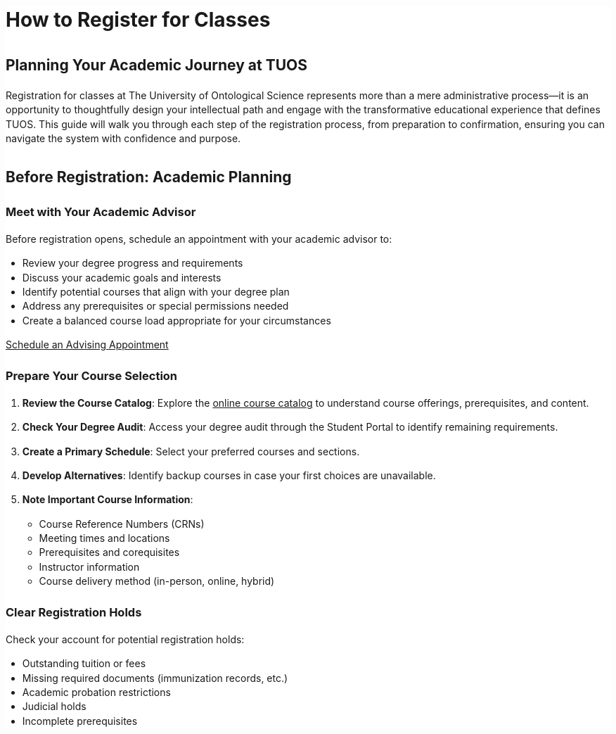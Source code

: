 # How to Register for Classes

## Planning Your Academic Journey at TUOS

Registration for classes at The University of Ontological Science represents more than a mere administrative process—it is an opportunity to thoughtfully design your intellectual path and engage with the transformative educational experience that defines TUOS. This guide will walk you through each step of the registration process, from preparation to confirmation, ensuring you can navigate the system with confidence and purpose.


## Before Registration: Academic Planning

### Meet with Your Academic Advisor

Before registration opens, schedule an appointment with your academic advisor to:
* Review your degree progress and requirements
* Discuss your academic goals and interests
* Identify potential courses that align with your degree plan
* Address any prerequisites or special permissions needed
* Create a balanced course load appropriate for your circumstances

[Schedule an Advising Appointment](#)

### Prepare Your Course Selection

1. **Review the Course Catalog**: Explore the [online course catalog](#) to understand course offerings, prerequisites, and content.

2. **Check Your Degree Audit**: Access your degree audit through the Student Portal to identify remaining requirements.

3. **Create a Primary Schedule**: Select your preferred courses and sections.

4. **Develop Alternatives**: Identify backup courses in case your first choices are unavailable.

5. **Note Important Course Information**:
   * Course Reference Numbers (CRNs)
   * Meeting times and locations
   * Prerequisites and corequisites
   * Instructor information
   * Course delivery method (in-person, online, hybrid)

### Clear Registration Holds

Check your account for potential registration holds:
* Outstanding tuition or fees
* Missing required documents (immunization records, etc.)
* Academic probation restrictions
* Judicial holds
* Incomplete prerequisites

